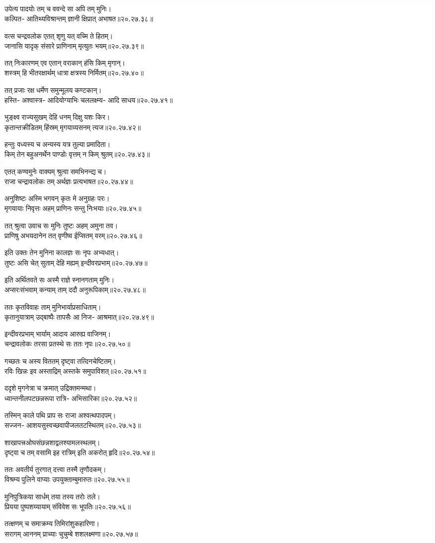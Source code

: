 उपेत्य पादयोः तम् च ववन्दे सा अपि तम् मुनिः।  
कल्पित- आतिथ्यविश्रान्तम् ज्ञानी क्षिप्रात् अभाषत॥२०.२७.३८॥  
  
वत्स चन्द्रवलोक एतत् शृणु यत् वच्मि ते हितम्।  
जानासि यादृक् संसारे प्राणिनाम् मृत्युतः भयम्॥२०.२७.३९॥  
  
तत् निःकारणम् एव एतान् वराकान् हंसि किम् मृगान्।  
शस्त्रम् हि भीतरक्षार्थम् धात्रा क्षत्रस्य निर्मितम्॥२०.२७.४०॥  
  
तत् प्रजाः रक्ष धर्मेण समुन्मूलय कण्टकान्।  
हस्ति- अश्वास्त्र- आदियोग्याभिः चललक्ष्म्य- आदि साधय॥२०.२७.४१॥  
  
भुङ्क्ष्व राज्यसुखम् देहि धनम् दिक्षु यशः किर।  
कृतान्तक्रीडितम् हिंस्रम् मृगयाव्यसनम् त्यज॥२०.२७.४२॥  
  
हन्तुः वध्यस्य च अन्यस्य यत्र तुल्या प्रमादिता।  
किम् तेन बहुअनर्थेन पाण्डोः वृत्तम् न किम् श्रुतम्॥२०.२७.४३॥  
  
एतत् कण्वमुनेः वाक्यम् श्रुत्वा समभिनन्द्य च।  
राजा चन्द्रावलोकः तम् अर्थज्ञः प्रत्यभाषत॥२०.२७.४४॥  
  
अनुशिष्टः अस्मि भगवन् कृतः मे अनुग्रहः परः।  
मृगयायाः निवृत्तः अहम् प्राणिनः सन्तु निःभयाः॥२०.२७.४५॥  
  
तत् श्रुत्वा उवाच सः मुनिः तुष्टः अहम् अमुना तव।  
प्राणिषु अभयदानेन तत् वृणीष्व ईप्सितम् वरम्॥२०.२७.४६॥  
  
इति उक्तः तेन मुनिना कालज्ञः सः नृपः अभ्यधात्।  
तुष्टः असि चेत् सुताम् देहि मह्यम् इन्दीवरप्रभाम्॥२०.२७.४७॥  
  
इति अर्थितवते सः अस्मै राज्ञे स्नानगताम् मुनिः।  
अप्सरःसंभवाम् कन्याम् ताम् ददौ अनुरूपिकाम्॥२०.२७.४८॥  
  
ततः कृतविवाहः ताम् मुनिभार्याप्रसाधिताम्।  
कृतानुयात्राम् उद्बाष्पैः तापसैः आ निज- आश्रमात्॥२०.२७.४९॥  
  
इन्दीवरप्रभाम् भार्याम् आदाय आरुह्य वाजिनम्।  
चन्द्रावलोकः तरसा प्रतस्थे सः ततः नृपः॥२०.२७.५०॥  
  
गच्छतः च अस्य विततम् दृष्ट्वा तत्दिनचेष्टितम्।  
रविः खिन्नः इव अस्ताद्रिम् अस्तके समुपाविशत्॥२०.२७.५१॥  
  
ददृशे मृगनेत्रा च क्रमात् उद्रिक्तमन्मथा।  
ध्वान्तनीलपटछन्नरूपा रात्रि- अभिसारिका॥२०.२७.५२॥  
  
तस्मिन् काले पथि प्राप सः राजा अश्वत्थपादपम्।  
सज्जन- आशयसुस्वच्छवापीजलतटस्थितम्॥२०.२७.५३॥  
  
शाखापत्त्रओघसंछन्नशाद्वलश्यामलस्थलम्।  
दृष्ट्वा च तम् वसामि इह रात्रिम् इति अकरोत् हृदि॥२०.२७.५४॥  
  
ततः अवतीर्य तुरगात् दत्त्वा तस्मै तृणौदकम्।  
विश्रम्य पुलिने वाप्याः उपयुक्ताम्बुमारुतः॥२०.२७.५५॥  
  
मुनिपुत्रिकया सार्धम् तया तस्य तरोः तले।  
प्रियया पुष्पशय्यायाम् संविवेश सः भूपतिः॥२०.२७.५६॥  
  
तत्क्षणम् च समाक्रम्य तिमिरांशुकहारिणा।  
सरागम् आननम् प्राच्याः चुचुम्बे शशलक्ष्मणा॥२०.२७.५७॥  
  